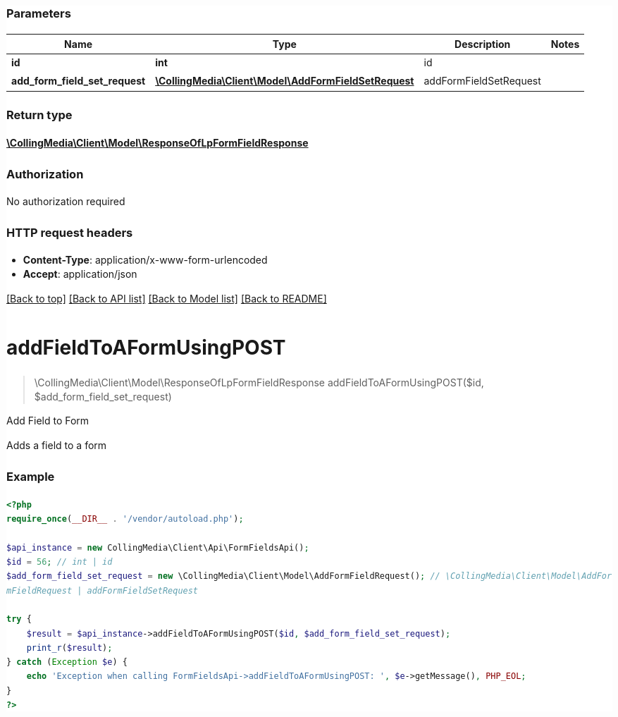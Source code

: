 ### Parameters

Name | Type | Description  | Notes
------------- | ------------- | ------------- | -------------
 **id** | **int**| id |
 **add_form_field_set_request** | [**\CollingMedia\Client\Model\AddFormFieldSetRequest**](../Model/\CollingMedia\Client\Model\AddFormFieldSetRequest.md)| addFormFieldSetRequest |

### Return type

[**\CollingMedia\Client\Model\ResponseOfLpFormFieldResponse**](../Model/ResponseOfLpFormFieldResponse.md)

### Authorization

No authorization required

### HTTP request headers

 - **Content-Type**: application/x-www-form-urlencoded
 - **Accept**: application/json

[[Back to top]](#) [[Back to API list]](../../README.md#documentation-for-api-endpoints) [[Back to Model list]](../../README.md#documentation-for-models) [[Back to README]](../../README.md)

# **addFieldToAFormUsingPOST**
> \CollingMedia\Client\Model\ResponseOfLpFormFieldResponse addFieldToAFormUsingPOST($id, $add_form_field_set_request)

Add Field to Form

Adds a field to a form

### Example
```php
<?php
require_once(__DIR__ . '/vendor/autoload.php');

$api_instance = new CollingMedia\Client\Api\FormFieldsApi();
$id = 56; // int | id
$add_form_field_set_request = new \CollingMedia\Client\Model\AddFormFieldRequest(); // \CollingMedia\Client\Model\AddFormFieldRequest | addFormFieldSetRequest

try {
    $result = $api_instance->addFieldToAFormUsingPOST($id, $add_form_field_set_request);
    print_r($result);
} catch (Exception $e) {
    echo 'Exception when calling FormFieldsApi->addFieldToAFormUsingPOST: ', $e->getMessage(), PHP_EOL;
}
?>
```
